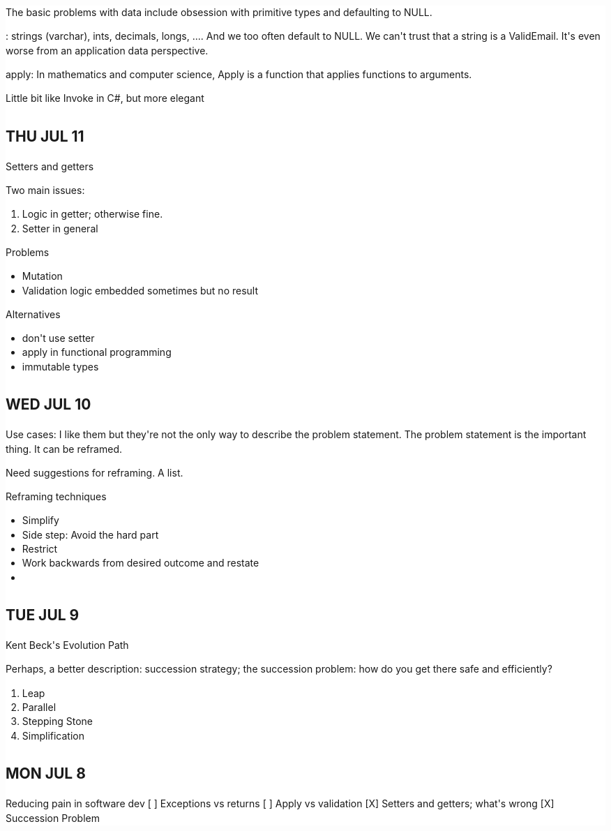 The basic problems with data include obsession with primitive types and defaulting to NULL. 

: strings (varchar), ints, decimals, longs, .... And we too often default to NULL. We can't trust that a string is a ValidEmail. It's even worse from an application data perspective.

apply: In mathematics and computer science, Apply is a function that applies functions to arguments. 

Little bit like Invoke in C#, but more elegant

THU JUL 11
----------
Setters and getters

Two main issues:
1. Logic in getter; otherwise fine.
2. Setter in general

Problems
+ Mutation
+ Validation logic embedded sometimes but no result

Alternatives
+ don't use setter
+ apply in functional programming
+ immutable types

WED JUL 10
----------
Use cases: I like them but they're not the only way to describe the problem statement. The problem statement is the important thing.  It can be reframed.

Need suggestions for reframing. A list.

Reframing techniques
+ Simplify
+ Side step: Avoid the hard part
+ Restrict
+ Work backwards from desired outcome and restate
+ 

TUE JUL 9
---------
Kent Beck's Evolution Path

Perhaps, a better description: 
succession strategy; the succession problem: how do you get there safe and efficiently?

1. Leap
2. Parallel
3. Stepping Stone
4. Simplification



MON JUL 8
---------
Reducing pain in software dev
[ ] Exceptions vs returns
[ ] Apply vs validation
[X] Setters and getters; what's wrong
[X] Succession Problem
